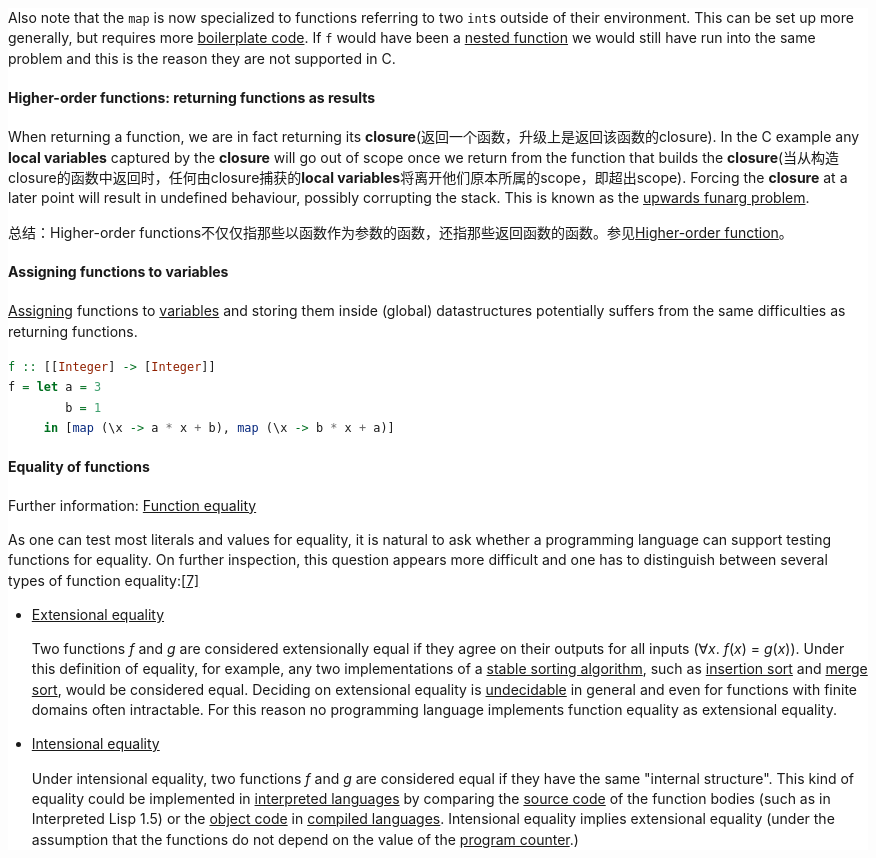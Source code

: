 Also note that the `map` is now specialized to functions referring to two `int`s outside of their environment. This can be set up more generally, but requires more [boilerplate code](https://en.wikipedia.org/wiki/Boilerplate_code). If `f` would have been a [nested function](https://en.wikipedia.org/wiki/Nested_function) we would still have run into the same problem and this is the reason they are not supported in C.

#### Higher-order functions: returning functions as results

When returning a function, we are in fact returning its **closure**(返回一个函数，升级上是返回该函数的closure). In the C example any **local variables** captured by the **closure** will go out of scope once we return from the function that builds the **closure**(当从构造closure的函数中返回时，任何由closure捕获的**local variables**将离开他们原本所属的scope，即超出scope). Forcing the **closure** at a later point will result in undefined behaviour, possibly corrupting the stack. This is known as the [upwards funarg problem](https://en.wikipedia.org/wiki/Upwards_funarg_problem).

总结：Higher-order functions不仅仅指那些以函数作为参数的函数，还指那些返回函数的函数。参见[Higher-order function](https://en.wikipedia.org/wiki/Higher-order_function)。

#### Assigning functions to variables

[Assigning](https://en.wikipedia.org/wiki/Assignment_(computer_science)) functions to [variables](https://en.wikipedia.org/wiki/Variable_(computer_science)) and storing them inside (global) datastructures potentially suffers from the same difficulties as returning functions.

```haskell
f :: [[Integer] -> [Integer]]
f = let a = 3
        b = 1
     in [map (\x -> a * x + b), map (\x -> b * x + a)]
```

#### Equality of functions

Further information: [Function equality](https://en.wikipedia.org/w/index.php?title=Function_equality&action=edit&redlink=1)

As one can test most literals and values for equality, it is natural to ask whether a programming language can support testing functions for equality. On further inspection, this question appears more difficult and one has to distinguish between several types of function equality:[[7\]](https://en.wikipedia.org/wiki/First-class_function#cite_note-7)

- [Extensional equality](https://en.wikipedia.org/wiki/Extensional_equality)

  Two functions *f* and *g* are considered extensionally equal if they agree on their outputs for all inputs (∀*x*. *f*(*x*) = *g*(*x*)). Under this definition of equality, for example, any two implementations of a [stable sorting algorithm](https://en.wikipedia.org/wiki/Stable_sorting_algorithm), such as [insertion sort](https://en.wikipedia.org/wiki/Insertion_sort) and [merge sort](https://en.wikipedia.org/wiki/Merge_sort), would be considered equal. Deciding on extensional equality is [undecidable](https://en.wikipedia.org/wiki/Undecidable_problem) in general and even for functions with finite domains often intractable. For this reason no programming language implements function equality as extensional equality.

- [Intensional equality](https://en.wikipedia.org/wiki/Intensional_equality)

  Under intensional equality, two functions *f* and *g* are considered equal if they have the same "internal structure". This kind of equality could be implemented in [interpreted languages](https://en.wikipedia.org/wiki/Interpreted_language) by comparing the [source code](https://en.wikipedia.org/wiki/Source_code) of the function bodies (such as in Interpreted Lisp 1.5) or the [object code](https://en.wikipedia.org/wiki/Object_code) in [compiled languages](https://en.wikipedia.org/wiki/Compiled_language). Intensional equality implies extensional equality (under the assumption that the functions do not depend on the value of the [program counter](https://en.wikipedia.org/wiki/Program_counter).)
